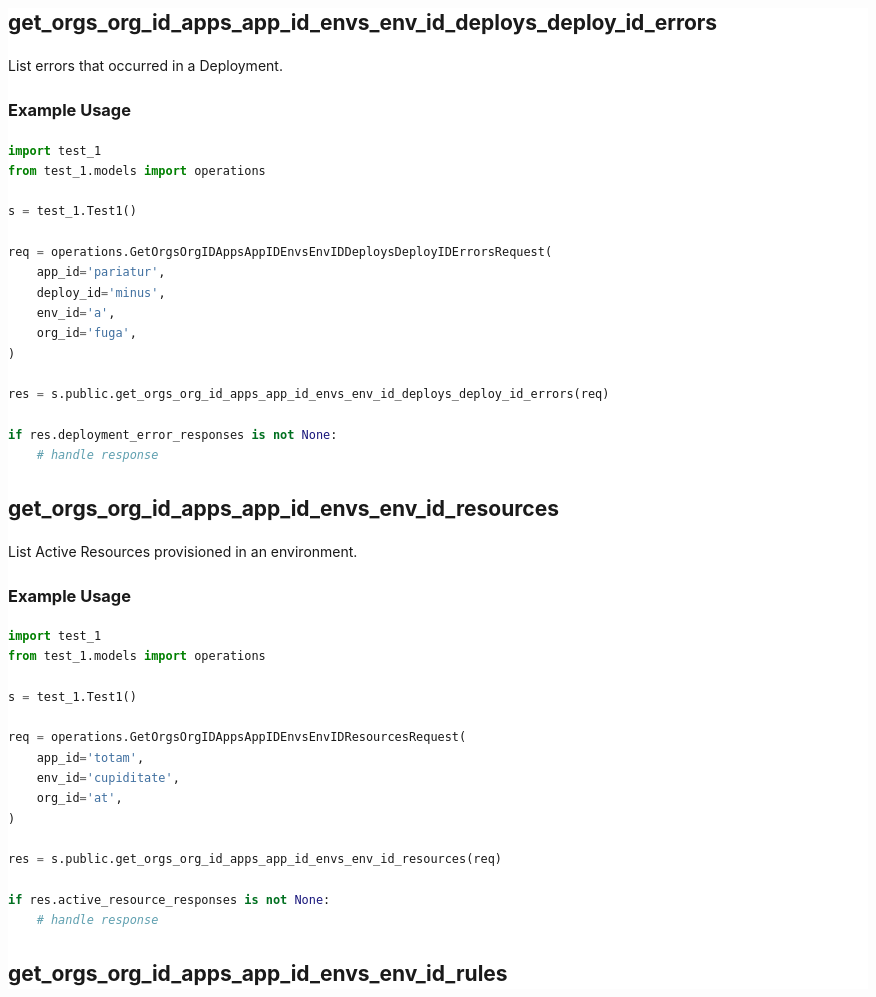 ## get_orgs_org_id_apps_app_id_envs_env_id_deploys_deploy_id_errors

List errors that occurred in a Deployment.

### Example Usage

```python
import test_1
from test_1.models import operations

s = test_1.Test1()

req = operations.GetOrgsOrgIDAppsAppIDEnvsEnvIDDeploysDeployIDErrorsRequest(
    app_id='pariatur',
    deploy_id='minus',
    env_id='a',
    org_id='fuga',
)

res = s.public.get_orgs_org_id_apps_app_id_envs_env_id_deploys_deploy_id_errors(req)

if res.deployment_error_responses is not None:
    # handle response
```

## get_orgs_org_id_apps_app_id_envs_env_id_resources

List Active Resources provisioned in an environment.

### Example Usage

```python
import test_1
from test_1.models import operations

s = test_1.Test1()

req = operations.GetOrgsOrgIDAppsAppIDEnvsEnvIDResourcesRequest(
    app_id='totam',
    env_id='cupiditate',
    org_id='at',
)

res = s.public.get_orgs_org_id_apps_app_id_envs_env_id_resources(req)

if res.active_resource_responses is not None:
    # handle response
```

## get_orgs_org_id_apps_app_id_envs_env_id_rules
